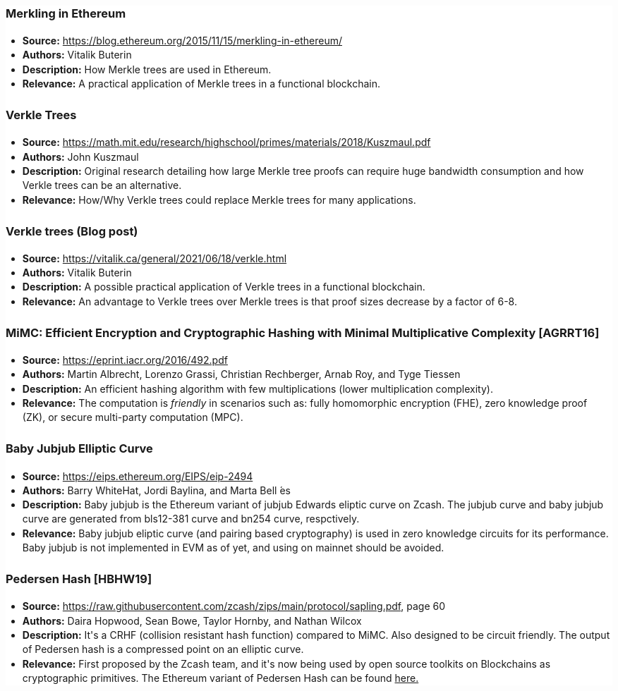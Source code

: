 ### Merkling in Ethereum

- **Source:** <https://blog.ethereum.org/2015/11/15/merkling-in-ethereum/>
- **Authors:** Vitalik Buterin
- **Description:** How Merkle trees are used in Ethereum.
- **Relevance:** A practical application of Merkle trees in a functional blockchain.

### Verkle Trees

- **Source:** <https://math.mit.edu/research/highschool/primes/materials/2018/Kuszmaul.pdf>
- **Authors:** John Kuszmaul
- **Description:** Original research detailing how large Merkle tree proofs can require huge bandwidth consumption and how Verkle trees can be an alternative.
- **Relevance:** How/Why Verkle trees could replace Merkle trees for many applications.

### Verkle trees (Blog post)

- **Source:** <https://vitalik.ca/general/2021/06/18/verkle.html>
- **Authors:** Vitalik Buterin
- **Description:** A possible practical application of Verkle trees in a functional blockchain.
- **Relevance:** An advantage to Verkle trees over Merkle trees is that proof sizes decrease by a factor of 6-8.

### MiMC: Efficient Encryption and Cryptographic Hashing with Minimal Multiplicative Complexity [AGRRT16]

- **Source:** <https://eprint.iacr.org/2016/492.pdf>
- **Authors:** Martin Albrecht, Lorenzo Grassi, Christian Rechberger, Arnab Roy, and Tyge Tiessen
- **Description:** An efficient hashing algorithm with few multiplications (lower multiplication complexity).
- **Relevance:** The computation is *friendly* in scenarios such as: fully homomorphic encryption (FHE), zero knowledge proof (ZK), or secure multi-party computation (MPC).

### Baby Jubjub Elliptic Curve

- **Source:** <https://eips.ethereum.org/EIPS/eip-2494>
- **Authors:** Barry WhiteHat, Jordi Baylina, and Marta Bell ́es
- **Description:** Baby jubjub is the Ethereum variant of jubjub Edwards eliptic curve on Zcash. The jubjub curve and baby jubjub curve are generated from bls12-381 curve and bn254 curve, respctively. 
- **Relevance:** Baby jubjub eliptic curve (and pairing based cryptography) is used in zero knowledge circuits for its performance. Baby jubjub is not implemented in EVM as of yet, and using on mainnet should be avoided.

### Pedersen Hash [HBHW19]

- **Source:** <https://raw.githubusercontent.com/zcash/zips/main/protocol/sapling.pdf>, page 60
- **Authors:** Daira Hopwood, Sean Bowe, Taylor Hornby, and Nathan Wilcox
- **Description:** It's a CRHF (collision resistant hash function) compared to MiMC. Also designed to be circuit friendly. The output of Pedersen hash is a compressed point on an elliptic curve.
- **Relevance:** First proposed by the Zcash team, and it's now being used by open source toolkits on Blockchains as cryptographic primitives. The Ethereum variant of Pedersen Hash can be found [here.](https://iden3-docs.readthedocs.io/en/latest/_downloads/4b929e0f96aef77b75bb5cfc0f832151/Pedersen-Hash.pdf)
